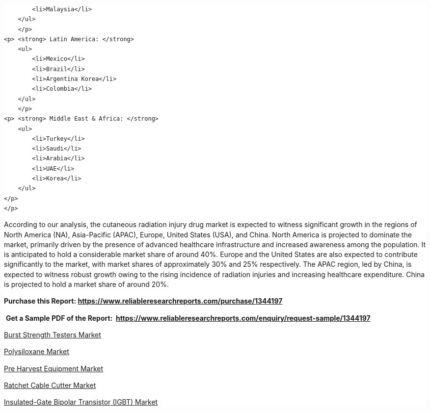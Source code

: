            <li>Malaysia</li>
        </ul>
        </p> 
    <p> <strong> Latin America: </strong>
        <ul>
            <li>Mexico</li>
            <li>Brazil</li>
            <li>Argentina Korea</li>
            <li>Colombia</li>
        </ul>
        </p> 
    <p> <strong> Middle East & Africa: </strong>
        <ul>
            <li>Turkey</li>
            <li>Saudi</li>
            <li>Arabia</li>
            <li>UAE</li>
            <li>Korea</li>
        </ul>
    </p>
    </p>
<p><p>According to our analysis, the cutaneous radiation injury drug market is expected to witness significant growth in the regions of North America (NA), Asia-Pacific (APAC), Europe, United States (USA), and China. North America is projected to dominate the market, primarily driven by the presence of advanced healthcare infrastructure and increased awareness among the population. It is anticipated to hold a considerable market share of around 40%. Europe and the United States are also expected to contribute significantly to the market, with market shares of approximately 30% and 25% respectively. The APAC region, led by China, is expected to witness robust growth owing to the rising incidence of radiation injuries and increasing healthcare expenditure. China is projected to hold a market share of around 20%.</p></p>
<p><strong>Purchase this Report: <a href="https://www.reliableresearchreports.com/purchase/1344197">https://www.reliableresearchreports.com/purchase/1344197</a></strong></p>
<p>&nbsp;<strong>Get a Sample PDF of the Report:&nbsp;&nbsp;<a href="https://www.reliableresearchreports.com/enquiry/request-sample/1344197">https://www.reliableresearchreports.com/enquiry/request-sample/1344197</a></strong></p>
<p><strong></strong></p>
<p><p><a href="https://www.linkedin.com/pulse/burst-strength-testers-market-size-share-amp-trends-analysis-y8lhc/">Burst Strength Testers Market</a></p><p><a href="https://medium.com/@elianehilll2023/polysiloxane-market-size-growth-forecast-2023-2030-b5bf1a5cfbf7">Polysiloxane Market</a></p><p><a href="https://www.linkedin.com/pulse/pre-harvest-equipment-market-size-2023-2030-global-industrial/">Pre Harvest Equipment Market</a></p><p><a href="https://medium.com/@darbyledner/ratchet-cable-cutter-market-size-growth-forecast-2023-2030-7acc565e51a4">Ratchet Cable Cutter Market</a></p><p><a href="https://www.linkedin.com/pulse/insulated-gate-bipolar-transistor-igbt-market-size-share-amp/">Insulated-Gate Bipolar Transistor (IGBT) Market</a></p></p>